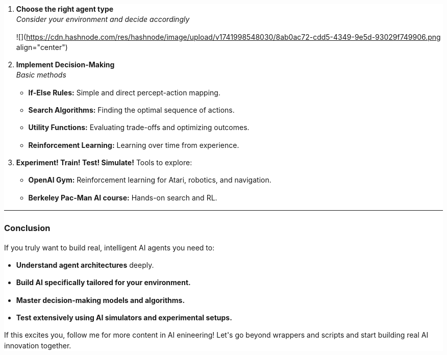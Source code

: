 1. **Choose the right agent type**  
    *Consider your environment and decide accordingly*
    
    ![](https://cdn.hashnode.com/res/hashnode/image/upload/v1741998548030/8ab0ac72-cdd5-4349-9e5d-93029f749906.png align="center")
    
2. **Implement Decision-Making**  
    *Basic methods*
    
    * **If-Else Rules:** Simple and direct percept-action mapping.
        
    * **Search Algorithms:** Finding the optimal sequence of actions.
        
    * **Utility Functions:** Evaluating trade-offs and optimizing outcomes.
        
    * **Reinforcement Learning:** Learning over time from experience.
        
3. **Experiment! Train! Test! Simulate!** Tools to explore:
    
    * **OpenAI Gym:** Reinforcement learning for Atari, robotics, and navigation.
        
    * **Berkeley Pac-Man AI course:** Hands-on search and RL.
        

---

### **Conclusion**

If you truly want to build real, intelligent AI agents you need to:

* **Understand agent architectures** deeply.
    
* **Build AI specifically tailored for your environment.**
    
* **Master decision-making models and algorithms.**
    
* **Test extensively using AI simulators and experimental setups.**
    

If this excites you, follow me for more content in AI enineering! Let's go beyond wrappers and scripts and start building real AI innovation together.